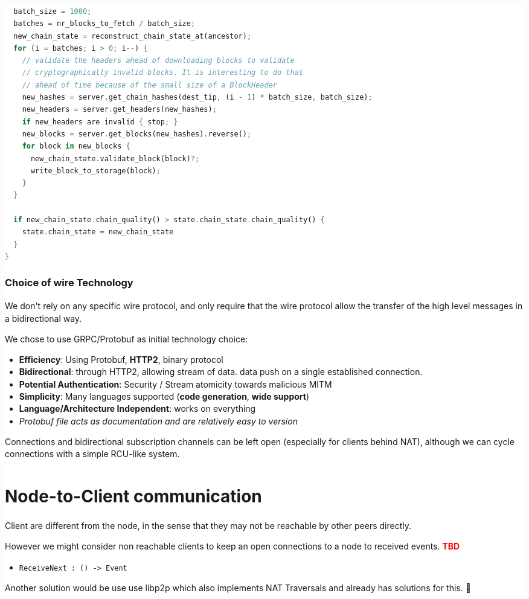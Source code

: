 ```rust
  batch_size = 1000;
  batches = nr_blocks_to_fetch / batch_size;
  new_chain_state = reconstruct_chain_state_at(ancestor);
  for (i = batches; i > 0; i--) {
    // validate the headers ahead of downloading blocks to validate
    // cryptographically invalid blocks. It is interesting to do that
    // ahead of time because of the small size of a BlockHeader
    new_hashes = server.get_chain_hashes(dest_tip, (i - 1) * batch_size, batch_size);
    new_headers = server.get_headers(new_hashes);
    if new_headers are invalid { stop; }
    new_blocks = server.get_blocks(new_hashes).reverse();
    for block in new_blocks {
      new_chain_state.validate_block(block)?;
      write_block_to_storage(block);
    }
  }

  if new_chain_state.chain_quality() > state.chain_state.chain_quality() {
    state.chain_state = new_chain_state
  }
}
```

### Choice of wire Technology

We don't rely on any specific wire protocol, and only require that the wire
protocol allow the transfer of the high level messages in a bidirectional way.

We chose to use GRPC/Protobuf as initial technology choice:

* **Efficiency**: Using Protobuf, **HTTP2**, binary protocol
* **Bidirectional**: through HTTP2, allowing stream of data. data push on a single established connection.
* **Potential Authentication**: Security / Stream atomicity towards malicious MITM
* **Simplicity**: Many languages supported (**code generation**, **wide support**)
* **Language/Architecture Independent**: works on everything
* _Protobuf file acts as documentation and are relatively easy to version_

Connections and bidirectional subscription channels can be left open
(especially for clients behind NAT), although we
can cycle connections with a simple RCU-like system.

# Node-to-Client communication

Client are different from the node, in the sense that they may not be reachable
by other peers directly.

However we might consider non reachable clients to keep an open connections
to a node to received events. <font color="red">**TBD**</font>

* `ReceiveNext : () -> Event`

Another solution would be use use libp2p which also implements NAT Traversals
and already has solutions for this.
